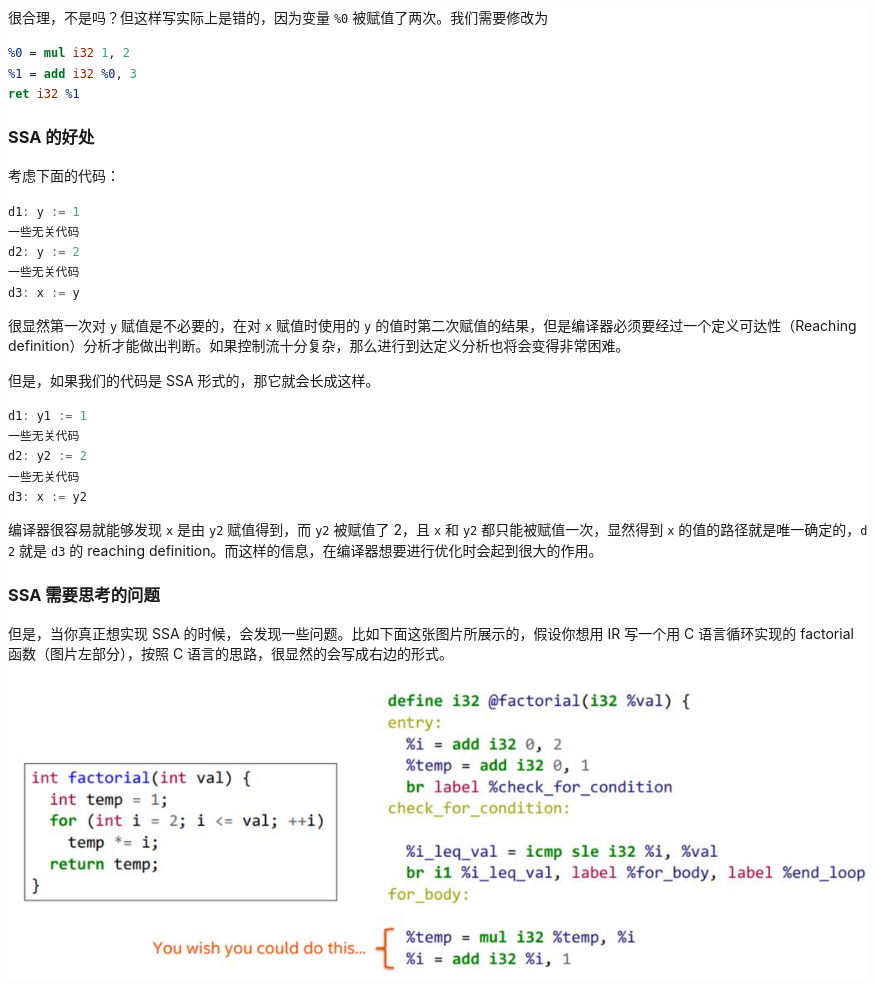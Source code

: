 很合理，不是吗？但这样写实际上是错的，因为变量 `%0` 被赋值了两次。我们需要修改为

```llvm
%0 = mul i32 1, 2
%1 = add i32 %0, 3
ret i32 %1
```

### SSA 的好处

考虑下面的代码：

```c
d1: y := 1
一些无关代码
d2: y := 2
一些无关代码
d3: x := y
```

很显然第一次对 `y` 赋值是不必要的，在对 `x` 赋值时使用的 `y` 的值时第二次赋值的结果，但是编译器必须要经过一个定义可达性（Reaching definition）分析才能做出判断。如果控制流十分复杂，那么进行到达定义分析也将会变得非常困难。

但是，如果我们的代码是 SSA 形式的，那它就会长成这样。

```c
d1: y1 := 1
一些无关代码
d2: y2 := 2
一些无关代码
d3: x := y2
```

编译器很容易就能够发现 `x` 是由 `y2` 赋值得到，而 `y2` 被赋值了 2，且 `x` 和 `y2` 都只能被赋值一次，显然得到 `x` 的值的路径就是唯一确定的，`d2` 就是 `d3` 的 reaching definition。而这样的信息，在编译器想要进行优化时会起到很大的作用。

### SSA 需要思考的问题

但是，当你真正想实现 SSA 的时候，会发现一些问题。比如下面这张图片所展示的，假设你想用 IR 写一个用 C 语言循环实现的 factorial 函数（图片左部分），按照 C 语言的思路，很显然的会写成右边的形式。

![202212092200977](assets/202212092200977.jpg)
